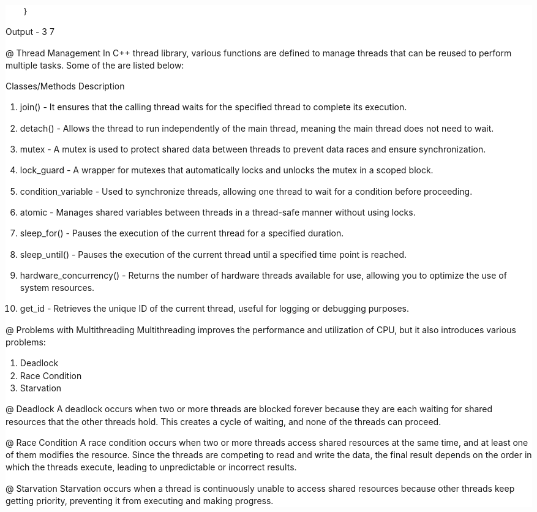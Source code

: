         }

Output -
3
7

@ Thread Management
In C++ thread library, various functions are defined to manage threads that can be reused to perform multiple tasks. Some of the are listed below:

Classes/Methods Description

1. join() - It ensures that the calling thread waits for the specified thread to complete its execution.
2. detach() - Allows the thread to run independently of the main thread, meaning the main thread does not need to wait.
3. mutex - A mutex is used to protect shared data between threads to prevent data races and ensure synchronization.

4. lock_guard - A wrapper for mutexes that automatically locks and unlocks the mutex in a scoped block.
5. condition_variable - Used to synchronize threads, allowing one thread to wait for a condition before proceeding.
6. atomic - Manages shared variables between threads in a thread-safe manner without using locks.

7. sleep_for() - Pauses the execution of the current thread for a specified duration.
8. sleep_until() - Pauses the execution of the current thread until a specified time point is reached.
9. hardware_concurrency() - Returns the number of hardware threads available for use, allowing you to optimize the use of system resources.

10. get_id - Retrieves the unique ID of the current thread, useful for logging or debugging purposes.

@ Problems with Multithreading
Multithreading improves the performance and utilization of CPU, but it also introduces various problems:

1. Deadlock
2. Race Condition
3. Starvation

@ Deadlock
A deadlock occurs when two or more threads are blocked forever because they are each waiting for shared resources that the other threads hold. This creates a cycle of waiting, and none of the threads can proceed.

@ Race Condition
A race condition occurs when two or more threads access shared resources at the same time, and at least one of them modifies the resource. Since the threads are competing to read and write the data, the final result depends on the order in which the threads execute, leading to unpredictable or incorrect results.

@ Starvation
Starvation occurs when a thread is continuously unable to access shared resources because other threads keep getting priority, preventing it from executing and making progress.
